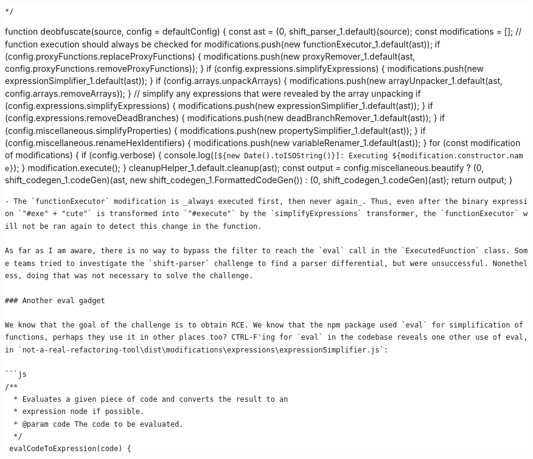     */
   function deobfuscate(source, config = defaultConfig) {
       const ast = (0, shift_parser_1.default)(source);
       const modifications = [];
       // function execution should always be checked for
       modifications.push(new functionExecutor_1.default(ast));
       if (config.proxyFunctions.replaceProxyFunctions) {
           modifications.push(new proxyRemover_1.default(ast, config.proxyFunctions.removeProxyFunctions));
       }
       if (config.expressions.simplifyExpressions) {
           modifications.push(new expressionSimplifier_1.default(ast));
       }
       if (config.arrays.unpackArrays) {
           modifications.push(new arrayUnpacker_1.default(ast, config.arrays.removeArrays));
       }
       // simplify any expressions that were revealed by the array unpacking
       if (config.expressions.simplifyExpressions) {
           modifications.push(new expressionSimplifier_1.default(ast));
       }
       if (config.expressions.removeDeadBranches) {
           modifications.push(new deadBranchRemover_1.default(ast));
       }
       if (config.miscellaneous.simplifyProperties) {
           modifications.push(new propertySimplifier_1.default(ast));
       }
       if (config.miscellaneous.renameHexIdentifiers) {
           modifications.push(new variableRenamer_1.default(ast));
       }
       for (const modification of modifications) {
           if (config.verbose) {
               console.log(`[${new Date().toISOString()}]: Executing ${modification.constructor.name}`);
           }
           modification.execute();
       }
       cleanupHelper_1.default.cleanup(ast);
       const output = config.miscellaneous.beautify
           ? (0, shift_codegen_1.codeGen)(ast, new shift_codegen_1.FormattedCodeGen())
           : (0, shift_codegen_1.codeGen)(ast);
       return output;
   }
   ```
   - The `functionExecutor` modification is _always executed first, then never again_. Thus, even after the binary expression `"#exe" + "cute"` is transformed into `"#execute"` by the `simplifyExpressions` transformer, the `functionExecutor` will not be ran again to detect this change in the function.

As far as I am aware, there is no way to bypass the filter to reach the `eval` call in the `ExecutedFunction` class. Some teams tried to investigate the `shift-parser` challenge to find a parser differential, but were unsuccessful. Nonetheless, doing that was not necessary to solve the challenge.

### Another eval gadget

We know that the goal of the challenge is to obtain RCE. We know that the npm package used `eval` for simplification of functions, perhaps they use it in other places too? CTRL-F'ing for `eval` in the codebase reveals one other use of eval, in `not-a-real-refactoring-tool\dist\modifications\expressions\expressionSimplifier.js`:

```js
/**
     * Evaluates a given piece of code and converts the result to an
     * expression node if possible.
     * @param code The code to be evaluated.
     */
    evalCodeToExpression(code) {
   ```